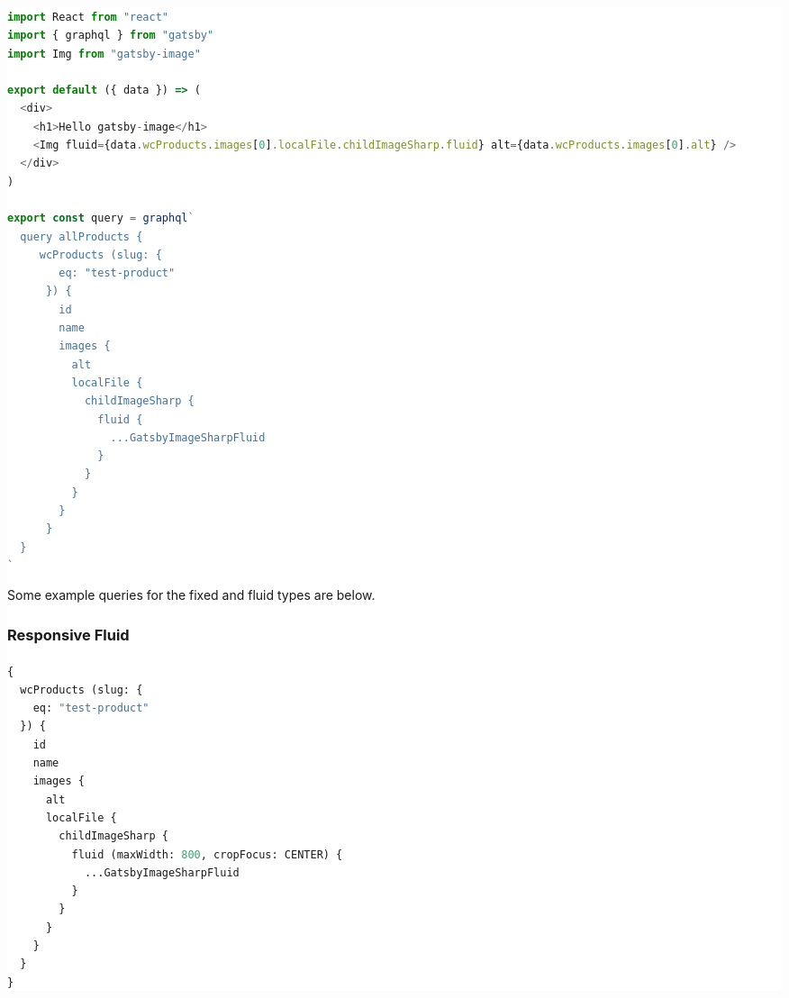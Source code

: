 ```javascript
import React from "react"
import { graphql } from "gatsby"
import Img from "gatsby-image"

export default ({ data }) => (
  <div>
    <h1>Hello gatsby-image</h1>
    <Img fluid={data.wcProducts.images[0].localFile.childImageSharp.fluid} alt={data.wcProducts.images[0].alt} />
  </div>
)

export const query = graphql`
  query allProducts {
     wcProducts (slug: {
        eq: "test-product"
      }) {
        id
        name
        images {
          alt
          localFile {
            childImageSharp {
              fluid {
                ...GatsbyImageSharpFluid
              }
            }
          }
        }
      }
  }
`
```

Some example queries for the fixed and fluid types are below.

### Responsive Fluid

```graphql
{
  wcProducts (slug: {
    eq: "test-product"
  }) {
    id
    name
    images {
      alt
      localFile {
        childImageSharp {
          fluid (maxWidth: 800, cropFocus: CENTER) {
            ...GatsbyImageSharpFluid
          }
        }
      }
    }
  }
}
```
